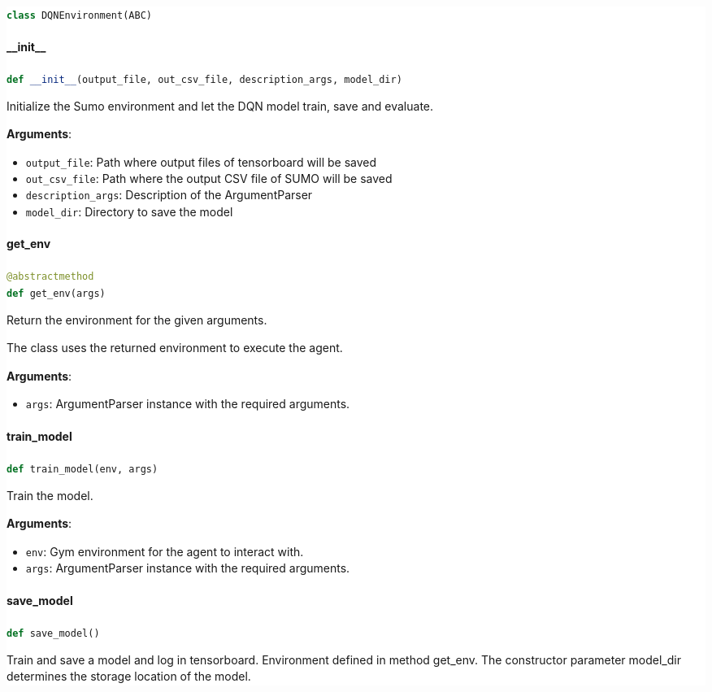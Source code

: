 ```python
class DQNEnvironment(ABC)
```

<a id="util.DQNEnvironment.DQNEnvironment.__init__"></a>

#### \_\_init\_\_

```python
def __init__(output_file, out_csv_file, description_args, model_dir)
```

Initialize the Sumo environment and let the DQN model train, save and evaluate.

**Arguments**:

- `output_file`: Path where output files of tensorboard will be saved
- `out_csv_file`: Path where the output CSV file of SUMO will be saved
- `description_args`: Description of the ArgumentParser
- `model_dir`: Directory to save the model

<a id="util.DQNEnvironment.DQNEnvironment.get_env"></a>

#### get\_env

```python
@abstractmethod
def get_env(args)
```

Return the environment for the given arguments.

The class uses the returned environment to execute the agent.

**Arguments**:

- `args`: ArgumentParser instance with the required arguments.

<a id="util.DQNEnvironment.DQNEnvironment.train_model"></a>

#### train\_model

```python
def train_model(env, args)
```

Train the model.

**Arguments**:

- `env`: Gym environment for the agent to interact with.
- `args`: ArgumentParser instance with the required arguments.

<a id="util.DQNEnvironment.DQNEnvironment.save_model"></a>

#### save\_model

```python
def save_model()
```

Train and save a model and log in tensorboard.
Environment defined in method get_env.
The constructor parameter model_dir determines the storage location of the model.

